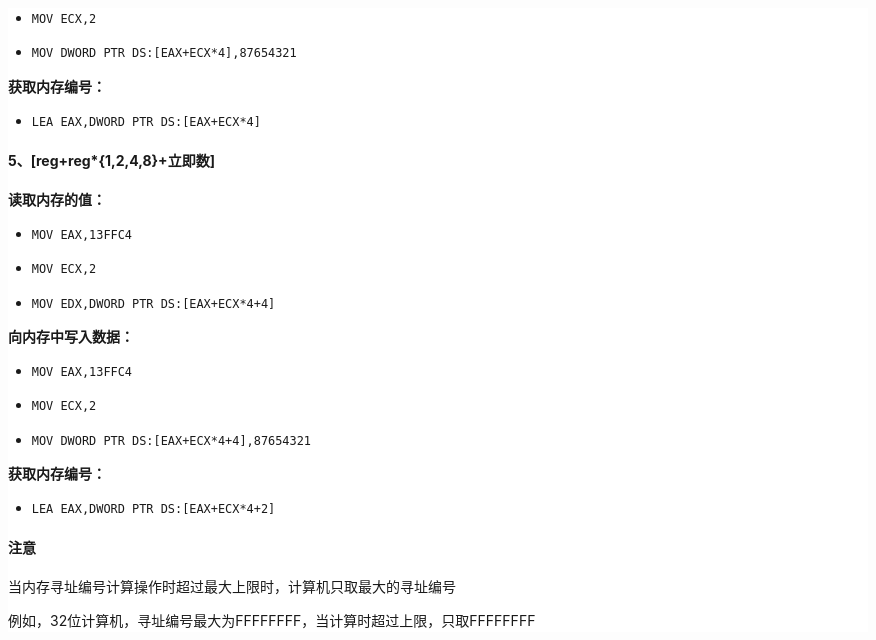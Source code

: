 - ```
  MOV ECX,2
  ```
  
- ```
  MOV DWORD PTR DS:[EAX+ECX*4],87654321
  ```

**获取内存编号：**

- ```
  LEA EAX,DWORD PTR DS:[EAX+ECX*4]
  ```


#### 5、[reg+reg*{1,2,4,8}+立即数]

**读取内存的值：**

- ```
  MOV EAX,13FFC4
  ```

- ```
  MOV ECX,2
  ```

- ```
  MOV EDX,DWORD PTR DS:[EAX+ECX*4+4]
  ```

**向内存中写入数据：** 

- ```
  MOV EAX,13FFC4
  ```

- ```
  MOV ECX,2
  ```

- ```
  MOV DWORD PTR DS:[EAX+ECX*4+4],87654321
  ```

**获取内存编号：**

- ```
  LEA EAX,DWORD PTR DS:[EAX+ECX*4+2]
  ```



#### 注意

当内存寻址编号计算操作时超过最大上限时，计算机只取最大的寻址编号

例如，32位计算机，寻址编号最大为FFFFFFFF，当计算时超过上限，只取FFFFFFFF
